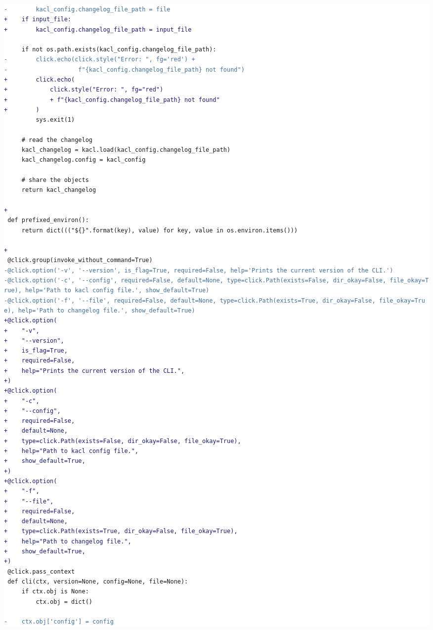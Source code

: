 ```diff
-        kacl_config.changelog_file_path = file
+    if input_file:
+        kacl_config.changelog_file_path = input_file
 
     if not os.path.exists(kacl_config.changelog_file_path):
-        click.echo(click.style("Error: ", fg='red') +
-                    f"{kacl_config.changelog_file_path} not found")
+        click.echo(
+            click.style("Error: ", fg="red")
+            + f"{kacl_config.changelog_file_path} not found"
+        )
         sys.exit(1)
 
     # read the changelog
     kacl_changelog = kacl.load(kacl_config.changelog_file_path)
     kacl_changelog.config = kacl_config
 
     # share the objects
     return kacl_changelog
 
+
 def prefixed_environ():
     return dict((("${}".format(key), value) for key, value in os.environ.items()))
 
+
 @click.group(invoke_without_command=True)
-@click.option('-v', '--version', is_flag=True, required=False, help='Prints the current version of the CLI.')
-@click.option('-c', '--config', required=False, default=None, type=click.Path(exists=False, dir_okay=False, file_okay=True), help='Path to kacl config file.', show_default=True)
-@click.option('-f', '--file', required=False, default=None, type=click.Path(exists=True, dir_okay=False, file_okay=True), help='Path to changelog file.', show_default=True)
+@click.option(
+    "-v",
+    "--version",
+    is_flag=True,
+    required=False,
+    help="Prints the current version of the CLI.",
+)
+@click.option(
+    "-c",
+    "--config",
+    required=False,
+    default=None,
+    type=click.Path(exists=False, dir_okay=False, file_okay=True),
+    help="Path to kacl config file.",
+    show_default=True,
+)
+@click.option(
+    "-f",
+    "--file",
+    required=False,
+    default=None,
+    type=click.Path(exists=True, dir_okay=False, file_okay=True),
+    help="Path to changelog file.",
+    show_default=True,
+)
 @click.pass_context
 def cli(ctx, version=None, config=None, file=None):
     if ctx.obj is None:
         ctx.obj = dict()
 
-    ctx.obj['config'] = config
```